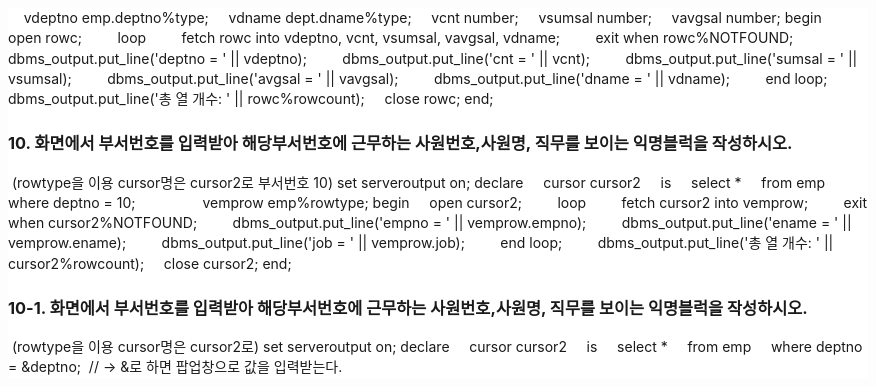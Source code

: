     vdeptno emp.deptno%type;
    vdname dept.dname%type;
    vcnt number;
    vsumsal number;
    vavgsal number;
begin
    open rowc;
    
    loop
        fetch rowc into vdeptno, vcnt, vsumsal, vavgsal, vdname;
        exit when rowc%NOTFOUND;
        dbms_output.put_line('deptno = ' || vdeptno);
        dbms_output.put_line('cnt = ' || vcnt);
        dbms_output.put_line('sumsal = ' || vsumsal);
        dbms_output.put_line('avgsal = ' || vavgsal);
        dbms_output.put_line('dname = ' || vdname);
    
    end loop;
    
    dbms_output.put_line('총 열 개수: ' || rowc%rowcount);
    close rowc;
end;



### 10. 화면에서 부서번호를 입력받아 해당부서번호에 근무하는 사원번호,사원명, 직무를 보이는 익명블럭을 작성하시오.
 (rowtype을 이용 cursor명은 cursor2로 부서번호 10)
set serveroutput on;
declare
    cursor cursor2
    is
    select *
    from emp
    where deptno = 10;
            
    vemprow emp%rowtype;
begin
    open cursor2;
    
    loop
        fetch cursor2 into vemprow;
        exit when cursor2%NOTFOUND;
        dbms_output.put_line('empno = ' || vemprow.empno);
        dbms_output.put_line('ename = ' || vemprow.ename);
        dbms_output.put_line('job = ' || vemprow.job);
    
    end loop;
    
    dbms_output.put_line('총 열 개수: ' || cursor2%rowcount);
    close cursor2;
end;




### 10-1. 화면에서 부서번호를 입력받아 해당부서번호에 근무하는 사원번호,사원명, 직무를 보이는 익명블럭을 작성하시오.
 (rowtype을 이용 cursor명은 cursor2로)
set serveroutput on;
declare
    cursor cursor2
    is
    select *
    from emp
    where deptno = &deptno;  // -> &로 하면 팝업창으로 값을 입력받는다. 
            
